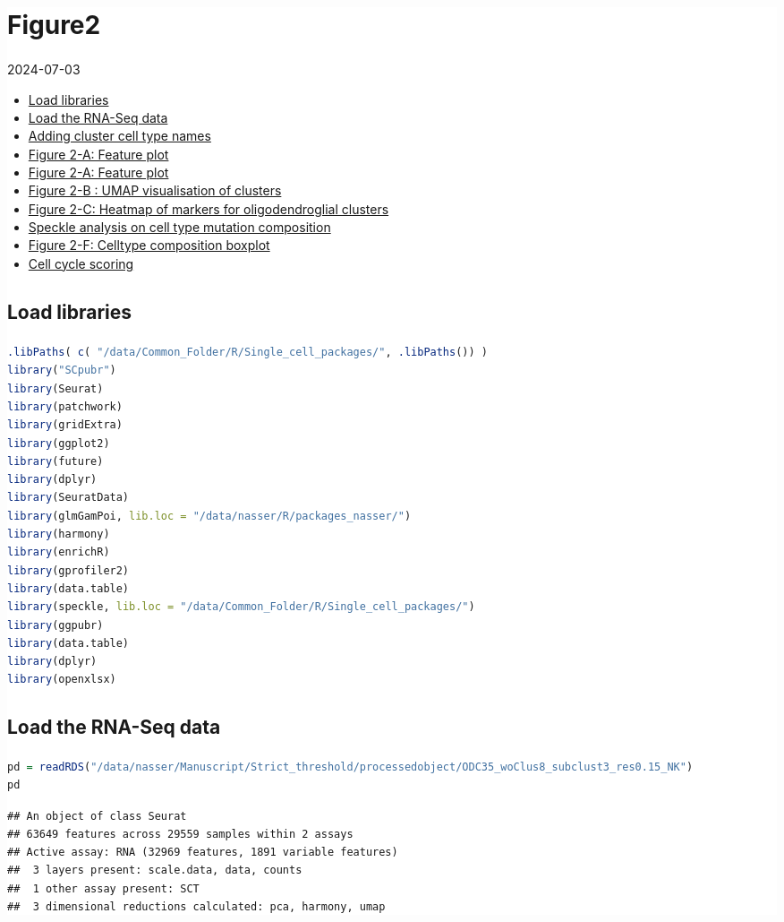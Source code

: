 Figure2
================
2024-07-03

- [Load libraries](#load-libraries)
- [Load the RNA-Seq data](#load-the-rna-seq-data)
- [Adding cluster cell type names](#adding-cluster-cell-type-names)
- [Figure 2-A: Feature plot](#figure-2-a-feature-plot)
- [Figure 2-A: Feature plot](#figure-2-a-feature-plot-1)
- [Figure 2-B : UMAP visualisation of
  clusters](#figure-2-b--umap-visualisation-of-clusters)
- [Figure 2-C: Heatmap of markers for oligodendroglial
  clusters](#figure-2-c-heatmap-of-markers-for-oligodendroglial-clusters)
- [Speckle analysis on cell type mutation
  composition](#speckle-analysis-on-cell-type-mutation-composition)
- [Figure 2-F: Celltype composition
  boxplot](#figure-2-f-celltype-composition-boxplot)
- [Cell cycle scoring](#cell-cycle-scoring)

## Load libraries

``` r
.libPaths( c( "/data/Common_Folder/R/Single_cell_packages/", .libPaths()) )
library("SCpubr")
library(Seurat)
library(patchwork)
library(gridExtra)
library(ggplot2)
library(future)
library(dplyr)
library(SeuratData)
library(glmGamPoi, lib.loc = "/data/nasser/R/packages_nasser/")
library(harmony)
library(enrichR)
library(gprofiler2)
library(data.table) 
library(speckle, lib.loc = "/data/Common_Folder/R/Single_cell_packages/")
library(ggpubr)
library(data.table)
library(dplyr)
library(openxlsx)
```

## Load the RNA-Seq data

``` r
pd = readRDS("/data/nasser/Manuscript/Strict_threshold/processedobject/ODC35_woClus8_subclust3_res0.15_NK")
pd
```

    ## An object of class Seurat 
    ## 63649 features across 29559 samples within 2 assays 
    ## Active assay: RNA (32969 features, 1891 variable features)
    ##  3 layers present: scale.data, data, counts
    ##  1 other assay present: SCT
    ##  3 dimensional reductions calculated: pca, harmony, umap
